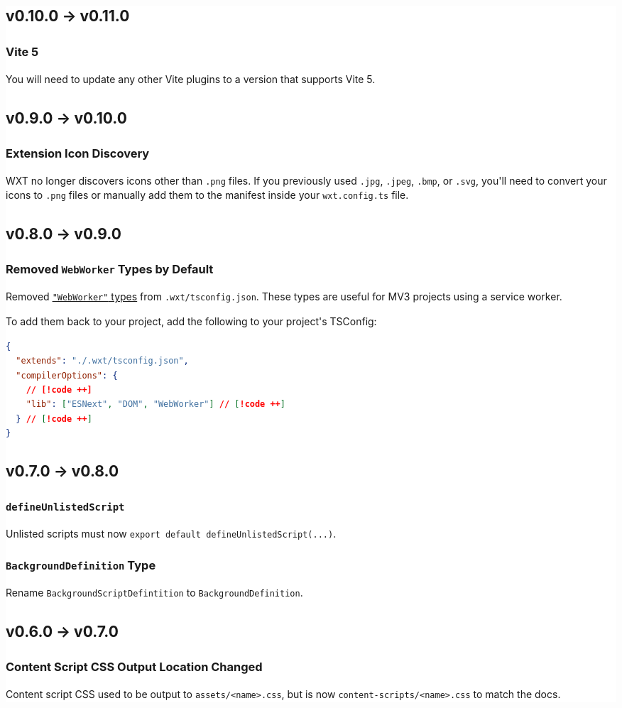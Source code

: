 ## v0.10.0 &rarr; v0.11.0

### Vite 5

You will need to update any other Vite plugins to a version that supports Vite 5.

## v0.9.0 &rarr; v0.10.0

### Extension Icon Discovery

WXT no longer discovers icons other than `.png` files. If you previously used `.jpg`, `.jpeg`, `.bmp`, or `.svg`, you'll need to convert your icons to `.png` files or manually add them to the manifest inside your `wxt.config.ts` file.

## v0.8.0 &rarr; v0.9.0

### Removed `WebWorker` Types by Default

Removed [`"WebWorker"` types](https://www.typescriptlang.org/tsconfig/lib.html) from `.wxt/tsconfig.json`. These types are useful for MV3 projects using a service worker.

To add them back to your project, add the following to your project's TSConfig:

```json
{
  "extends": "./.wxt/tsconfig.json",
  "compilerOptions": {
    // [!code ++]
    "lib": ["ESNext", "DOM", "WebWorker"] // [!code ++]
  } // [!code ++]
}
```

## v0.7.0 &rarr; v0.8.0

### `defineUnlistedScript`

Unlisted scripts must now `export default defineUnlistedScript(...)`.

### `BackgroundDefinition` Type

Rename `BackgroundScriptDefintition` to `BackgroundDefinition`.

## v0.6.0 &rarr; v0.7.0

### Content Script CSS Output Location Changed

Content script CSS used to be output to `assets/<name>.css`, but is now `content-scripts/<name>.css` to match the docs.
